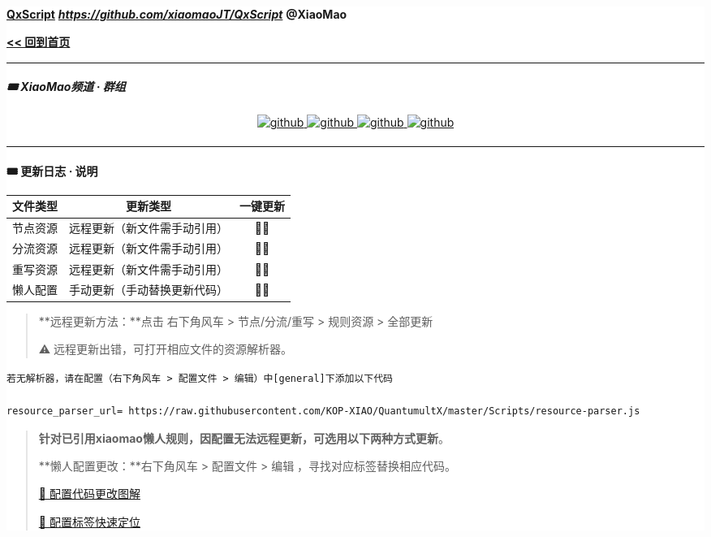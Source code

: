 **[QxScript](https://github.com/xiaomaoJT/QxScript)**   ***https://github.com/xiaomaoJT/QxScript***  **@XiaoMao**

**[<< 回到首页](https://github.com/xiaomaoJT/QxScript)** 



------

##### 🎟 XiaoMao频道 · 群组

<div align="center">
<a href="https://t.me/xiaomaoJT" target="_blank">
<img src=https://img.shields.io/badge/Telegram-XiaoMao频道-blue alt=github style="margin-bottom: 5px;" />
</a>
<a href="https://t.me/hSuMjrQppKE5MWU9" target="_blank">
<img src=https://img.shields.io/badge/Telegram-XiaoMao%E7%BE%A4%E8%81%8A-red alt=github style="margin-bottom: 5px;" />
</a>
<a href="https://t.me/Xiao_MaoMao_bot" target="_blank">
<img src=https://img.shields.io/badge/Robot-XiaoMaoBot-orange alt=github style="margin-bottom: 5px;" />
</a>
<a href="https://github.com/xiaomaoJT/xiaomaoJT/blob/main/photo/qrcode.jpg?raw=true" target="_blank">
<img src=https://img.shields.io/badge/WeChat-小帽集团-green alt=github style="margin-bottom: 5px;" />
</a>
</div>



------------
#### 🎟 更新日志 · 说明

| 文件类型 |           更新类型           | 一键更新 |
| :------: | :--------------------------: | :------: |
| 节点资源 | 远程更新（新文件需手动引用） |    🙆‍♂️    |
| 分流资源 | 远程更新（新文件需手动引用） |    🙆‍♂️    |
| 重写资源 | 远程更新（新文件需手动引用） |    🙆‍♂️    |
| 懒人配置 | 手动更新（手动替换更新代码） |    🙅‍♂️    |

> **远程更新方法：**点击 右下角风车 > 节点/分流/重写 > 规则资源 > 全部更新
>
> ⚠️ 远程更新出错，可打开相应文件的资源解析器。

```text
若无解析器，请在配置（右下角风车 > 配置文件 > 编辑）中[general]下添加以下代码

resource_parser_url= https://raw.githubusercontent.com/KOP-XIAO/QuantumultX/master/Scripts/resource-parser.js
```

> **针对已引用xiaomao懒人规则，因配置无法远程更新，可选用以下两种方式更新**。
>
> **懒人配置更改：**右下角风车 > 配置文件 > 编辑 ，寻找对应标签替换相应代码。
>
> [🌟 配置代码更改图解](https://github.com/xiaomaoJT/QxScript/blob/main/lazy/xiaomao/xiaomao规则配置图解/小版本配置更新方法.jpg?raw=true)
>
> [🌟 配置标签快速定位](https://github.com/xiaomaoJT/QxScript/blob/main/lazy/xiaomao/xiaomao规则配置图解/配置文件标签快速定位.jpg?raw=true)
